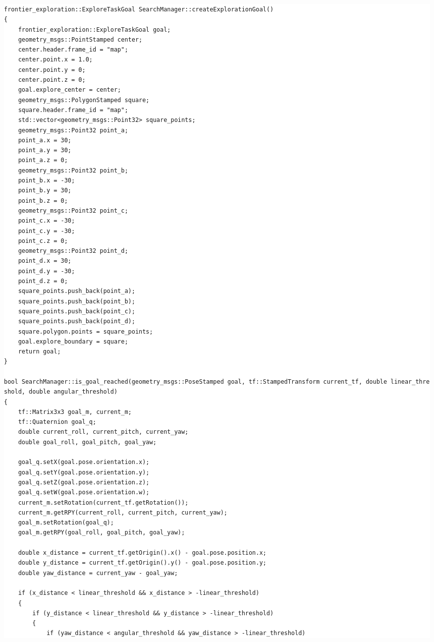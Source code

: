 ```
frontier_exploration::ExploreTaskGoal SearchManager::createExplorationGoal()
{
    frontier_exploration::ExploreTaskGoal goal;
    geometry_msgs::PointStamped center;
    center.header.frame_id = "map";
    center.point.x = 1.0;
    center.point.y = 0;
    center.point.z = 0;
    goal.explore_center = center;
    geometry_msgs::PolygonStamped square;
    square.header.frame_id = "map";
    std::vector<geometry_msgs::Point32> square_points;
    geometry_msgs::Point32 point_a;
    point_a.x = 30;
    point_a.y = 30;
    point_a.z = 0;
    geometry_msgs::Point32 point_b;
    point_b.x = -30;
    point_b.y = 30;
    point_b.z = 0;
    geometry_msgs::Point32 point_c;
    point_c.x = -30;
    point_c.y = -30;
    point_c.z = 0;
    geometry_msgs::Point32 point_d;
    point_d.x = 30;
    point_d.y = -30;
    point_d.z = 0;
    square_points.push_back(point_a);
    square_points.push_back(point_b);
    square_points.push_back(point_c);
    square_points.push_back(point_d);
    square.polygon.points = square_points;
    goal.explore_boundary = square;
    return goal;
}

bool SearchManager::is_goal_reached(geometry_msgs::PoseStamped goal, tf::StampedTransform current_tf, double linear_threshold, double angular_threshold)
{
    tf::Matrix3x3 goal_m, current_m;
    tf::Quaternion goal_q;
    double current_roll, current_pitch, current_yaw;
    double goal_roll, goal_pitch, goal_yaw;

    goal_q.setX(goal.pose.orientation.x);
    goal_q.setY(goal.pose.orientation.y);
    goal_q.setZ(goal.pose.orientation.z);
    goal_q.setW(goal.pose.orientation.w);
    current_m.setRotation(current_tf.getRotation());
    current_m.getRPY(current_roll, current_pitch, current_yaw);
    goal_m.setRotation(goal_q);
    goal_m.getRPY(goal_roll, goal_pitch, goal_yaw);

    double x_distance = current_tf.getOrigin().x() - goal.pose.position.x;
    double y_distance = current_tf.getOrigin().y() - goal.pose.position.y;
    double yaw_distance = current_yaw - goal_yaw;

    if (x_distance < linear_threshold && x_distance > -linear_threshold)
    {
        if (y_distance < linear_threshold && y_distance > -linear_threshold)
        {
            if (yaw_distance < angular_threshold && yaw_distance > -linear_threshold)
```